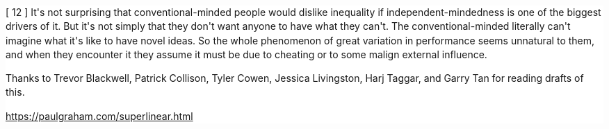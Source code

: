 [ 12 ] It's not surprising that conventional-minded people would dislike inequality if independent-mindedness is one of the biggest drivers of it. But it's not simply that they don't want anyone to have what they can't. The conventional-minded literally can't imagine what it's like to have novel ideas. So the whole phenomenon of great variation in performance seems unnatural to them, and when they encounter it they assume it must be due to cheating or to some malign external influence.

Thanks to Trevor Blackwell, Patrick Collison, Tyler Cowen, Jessica Livingston, Harj Taggar, and Garry Tan for reading drafts of this.

https://paulgraham.com/superlinear.html
